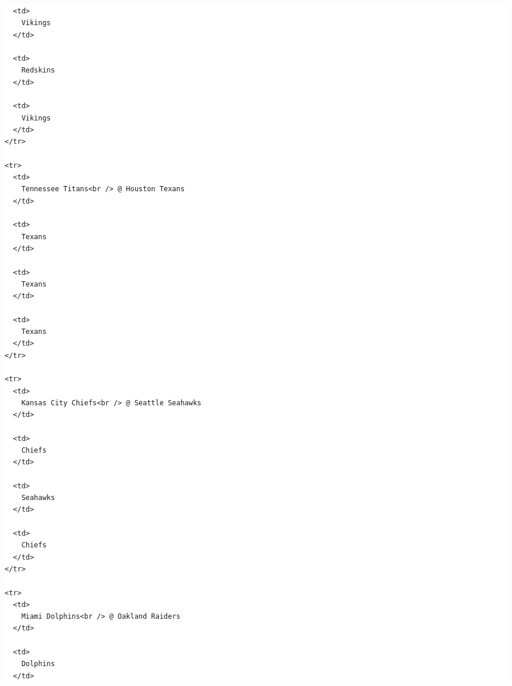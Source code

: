       <td>
        Vikings
      </td>

      <td>
        Redskins
      </td>

      <td>
        Vikings
      </td>
    </tr>

    <tr>
      <td>
        Tennessee Titans<br /> @ Houston Texans
      </td>

      <td>
        Texans
      </td>

      <td>
        Texans
      </td>

      <td>
        Texans
      </td>
    </tr>

    <tr>
      <td>
        Kansas City Chiefs<br /> @ Seattle Seahawks
      </td>

      <td>
        Chiefs
      </td>

      <td>
        Seahawks
      </td>

      <td>
        Chiefs
      </td>
    </tr>

    <tr>
      <td>
        Miami Dolphins<br /> @ Oakland Raiders
      </td>

      <td>
        Dolphins
      </td>
